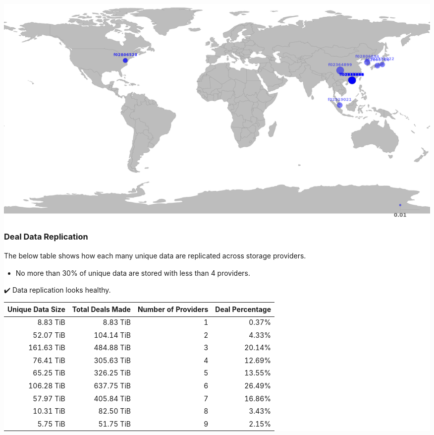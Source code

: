 <img src="https://raw.githubusercontent.com/data-preservation-programs/filplus-checker-assets/main/filecoin-project/filecoin-plus-large-datasets/issues/2116/1698891751661.png"/>

### Deal Data Replication
The below table shows how each many unique data are replicated across storage providers.

- No more than 30% of unique data are stored with less than 4 providers.

✔️ Data replication looks healthy.

| Unique Data Size | Total Deals Made | Number of Providers | Deal Percentage |
| ---------------: | ---------------: | ------------------: | --------------: |
|         8.83 TiB |         8.83 TiB |                   1 |           0.37% |
|        52.07 TiB |       104.14 TiB |                   2 |           4.33% |
|       161.63 TiB |       484.88 TiB |                   3 |          20.14% |
|        76.41 TiB |       305.63 TiB |                   4 |          12.69% |
|        65.25 TiB |       326.25 TiB |                   5 |          13.55% |
|       106.28 TiB |       637.75 TiB |                   6 |          26.49% |
|        57.97 TiB |       405.84 TiB |                   7 |          16.86% |
|        10.31 TiB |        82.50 TiB |                   8 |           3.43% |
|         5.75 TiB |        51.75 TiB |                   9 |           2.15% |
